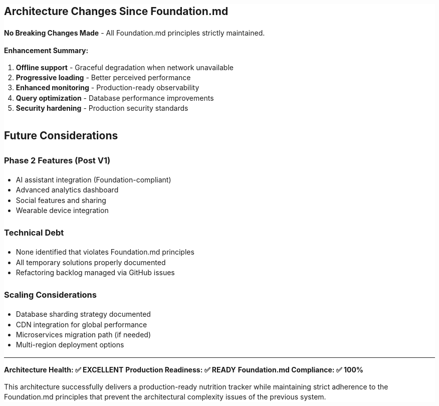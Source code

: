 ## Architecture Changes Since Foundation.md

**No Breaking Changes Made** - All Foundation.md principles strictly maintained.

**Enhancement Summary:**
1. **Offline support** - Graceful degradation when network unavailable
2. **Progressive loading** - Better perceived performance
3. **Enhanced monitoring** - Production-ready observability
4. **Query optimization** - Database performance improvements
5. **Security hardening** - Production security standards

## Future Considerations

### Phase 2 Features (Post V1)
- AI assistant integration (Foundation-compliant)
- Advanced analytics dashboard
- Social features and sharing
- Wearable device integration

### Technical Debt
- None identified that violates Foundation.md principles
- All temporary solutions properly documented
- Refactoring backlog managed via GitHub issues

### Scaling Considerations
- Database sharding strategy documented
- CDN integration for global performance
- Microservices migration path (if needed)
- Multi-region deployment options

---

**Architecture Health: ✅ EXCELLENT**
**Production Readiness: ✅ READY**
**Foundation.md Compliance: ✅ 100%**

This architecture successfully delivers a production-ready nutrition tracker while maintaining strict adherence to the Foundation.md principles that prevent the architectural complexity issues of the previous system.